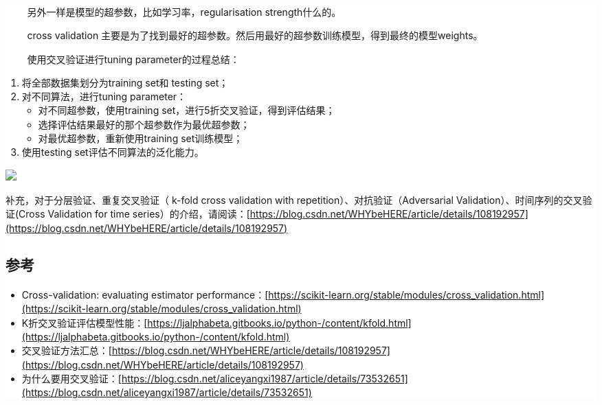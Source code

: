 &nbsp;&nbsp;&nbsp;&nbsp;&nbsp;&nbsp;&nbsp;&nbsp;另外一样是模型的超参数，比如学习率，regularisation strength什么的。

&nbsp;&nbsp;&nbsp;&nbsp;&nbsp;&nbsp;&nbsp;&nbsp;cross validation 主要是为了找到最好的超参数。然后用最好的超参数训练模型，得到最终的模型weights。

&nbsp;&nbsp;&nbsp;&nbsp;&nbsp;&nbsp;&nbsp;&nbsp;使用交叉验证进行tuning parameter的过程总结：
1. 将全部数据集划分为training set和 testing set；
2. 对不同算法，进行tuning parameter：
   - 对不同超参数，使用training set，进行5折交叉验证，得到评估结果；
   - 选择评估结果最好的那个超参数作为最优超参数；
   - 对最优超参数，重新使用training set训练模型；
3. 使用testing set评估不同算法的泛化能力。

<img src ="https://img-blog.csdnimg.cn/0428b09c6e944289b180c5a16efdc7f3.png#pic_center" width = "60%">


补充，对于分层验证、重复交叉验证（ k-fold cross validation with repetition）、对抗验证（Adversarial Validation）、时间序列的交叉验证(Cross Validation for time series）的介绍，请阅读：[https://blog.csdn.net/WHYbeHERE/article/details/108192957](https://blog.csdn.net/WHYbeHERE/article/details/108192957)

## 参考
-  Cross-validation: evaluating estimator performance：[https://scikit-learn.org/stable/modules/cross_validation.html](https://scikit-learn.org/stable/modules/cross_validation.html)
- K折交叉验证评估模型性能：[https://ljalphabeta.gitbooks.io/python-/content/kfold.html](https://ljalphabeta.gitbooks.io/python-/content/kfold.html)
- 交叉验证方法汇总：[https://blog.csdn.net/WHYbeHERE/article/details/108192957](https://blog.csdn.net/WHYbeHERE/article/details/108192957)
- 为什么要用交叉验证：[https://blog.csdn.net/aliceyangxi1987/article/details/73532651](https://blog.csdn.net/aliceyangxi1987/article/details/73532651)